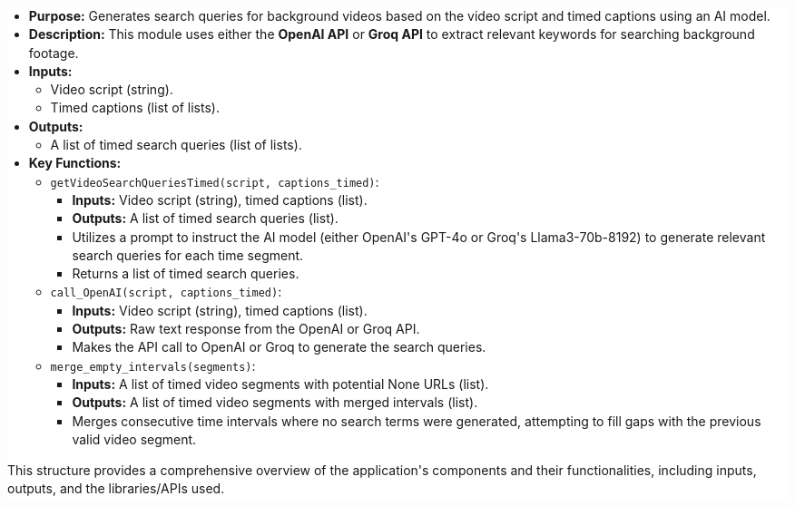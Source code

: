 *   **Purpose:** Generates search queries for background videos based on the video script and timed captions using an AI model.
*   **Description:** This module uses either the **OpenAI API** or **Groq API** to extract relevant keywords for searching background footage.
*   **Inputs:**
    *   Video script (string).
    *   Timed captions (list of lists).
*   **Outputs:**
    *   A list of timed search queries (list of lists).
*   **Key Functions:**
    *   `getVideoSearchQueriesTimed(script, captions_timed)`:
        *   **Inputs:** Video script (string), timed captions (list).
        *   **Outputs:** A list of timed search queries (list).
        *   Utilizes a prompt to instruct the AI model (either OpenAI's GPT-4o or Groq's Llama3-70b-8192) to generate relevant search queries for each time segment.
        *   Returns a list of timed search queries.
    *   `call_OpenAI(script, captions_timed)`:
        *   **Inputs:** Video script (string), timed captions (list).
        *   **Outputs:** Raw text response from the OpenAI or Groq API.
        *   Makes the API call to OpenAI or Groq to generate the search queries.
    *   `merge_empty_intervals(segments)`:
        *   **Inputs:** A list of timed video segments with potential None URLs (list).
        *   **Outputs:** A list of timed video segments with merged intervals (list).
        *   Merges consecutive time intervals where no search terms were generated, attempting to fill gaps with the previous valid video segment.

This structure provides a comprehensive overview of the application's components and their functionalities, including inputs, outputs, and the libraries/APIs used.